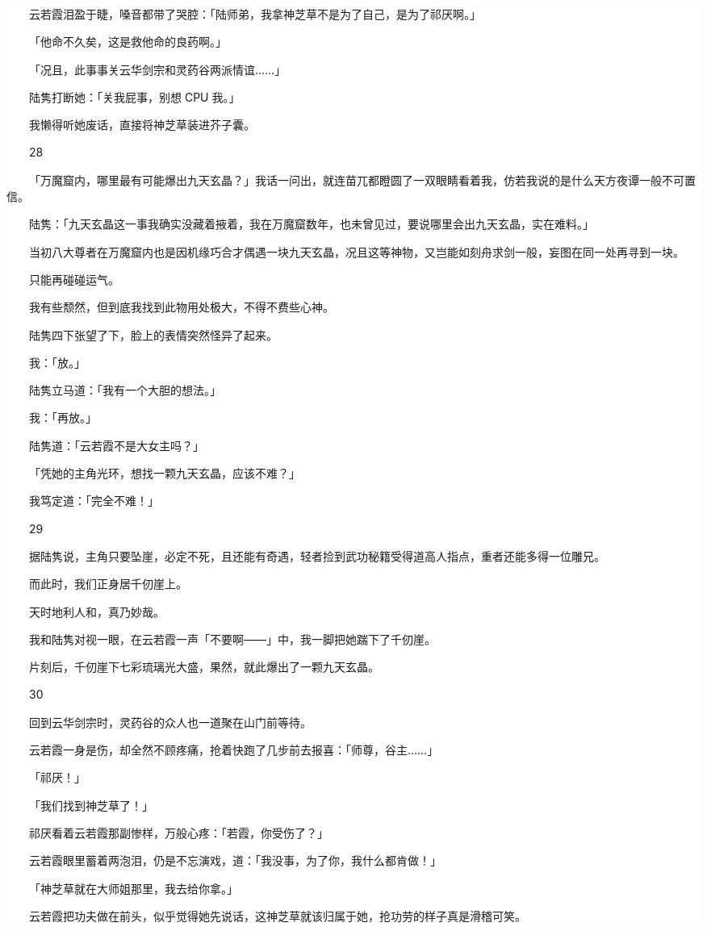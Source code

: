 &emsp;&emsp;云若霞泪盈于睫，嗓音都带了哭腔：「陆师弟，我拿神芝草不是为了自己，是为了祁厌啊。」  
  
&emsp;&emsp;「他命不久矣，这是救他命的良药啊。」  
  
&emsp;&emsp;「况且，此事事关云华剑宗和灵药谷两派情谊……」  
  
&emsp;&emsp;陆隽打断她：「关我屁事，别想 CPU 我。」  
  
&emsp;&emsp;我懒得听她废话，直接将神芝草装进芥子囊。  
  
&emsp;&emsp;28  
  
&emsp;&emsp;「万魔窟内，哪里最有可能爆出九天玄晶？」我话一问出，就连苗兀都瞪圆了一双眼睛看着我，仿若我说的是什么天方夜谭一般不可置信。  
  
&emsp;&emsp;陆隽：「九天玄晶这一事我确实没藏着掖着，我在万魔窟数年，也未曾见过，要说哪里会出九天玄晶，实在难料。」  
  
&emsp;&emsp;当初八大尊者在万魔窟内也是因机缘巧合才偶遇一块九天玄晶，况且这等神物，又岂能如刻舟求剑一般，妄图在同一处再寻到一块。  
  
&emsp;&emsp;只能再碰碰运气。  
  
&emsp;&emsp;我有些颓然，但到底我找到此物用处极大，不得不费些心神。  
  
&emsp;&emsp;陆隽四下张望了下，脸上的表情突然怪异了起来。  
  
&emsp;&emsp;我：「放。」  
  
&emsp;&emsp;陆隽立马道：「我有一个大胆的想法。」  
  
&emsp;&emsp;我：「再放。」  
  
&emsp;&emsp;陆隽道：「云若霞不是大女主吗？」  
  
&emsp;&emsp;「凭她的主角光环，想找一颗九天玄晶，应该不难？」  
  
&emsp;&emsp;我笃定道：「完全不难！」  
  
&emsp;&emsp;29  
  
&emsp;&emsp;据陆隽说，主角只要坠崖，必定不死，且还能有奇遇，轻者捡到武功秘籍受得道高人指点，重者还能多得一位雕兄。  
  
&emsp;&emsp;而此时，我们正身居千仞崖上。  
  
&emsp;&emsp;天时地利人和，真乃妙哉。  
  
&emsp;&emsp;我和陆隽对视一眼，在云若霞一声「不要啊——」中，我一脚把她踹下了千仞崖。  
  
&emsp;&emsp;片刻后，千仞崖下七彩琉璃光大盛，果然，就此爆出了一颗九天玄晶。  
  
&emsp;&emsp;30  
  
&emsp;&emsp;回到云华剑宗时，灵药谷的众人也一道聚在山门前等待。  
  
&emsp;&emsp;云若霞一身是伤，却全然不顾疼痛，抢着快跑了几步前去报喜：「师尊，谷主……」  
  
&emsp;&emsp;「祁厌！」  
  
&emsp;&emsp;「我们找到神芝草了！」  
  
&emsp;&emsp;祁厌看着云若霞那副惨样，万般心疼：「若霞，你受伤了？」  
  
&emsp;&emsp;云若霞眼里蓄着两泡泪，仍是不忘演戏，道：「我没事，为了你，我什么都肯做！」  
  
&emsp;&emsp;「神芝草就在大师姐那里，我去给你拿。」  
  
&emsp;&emsp;云若霞把功夫做在前头，似乎觉得她先说话，这神芝草就该归属于她，抢功劳的样子真是滑稽可笑。  
  